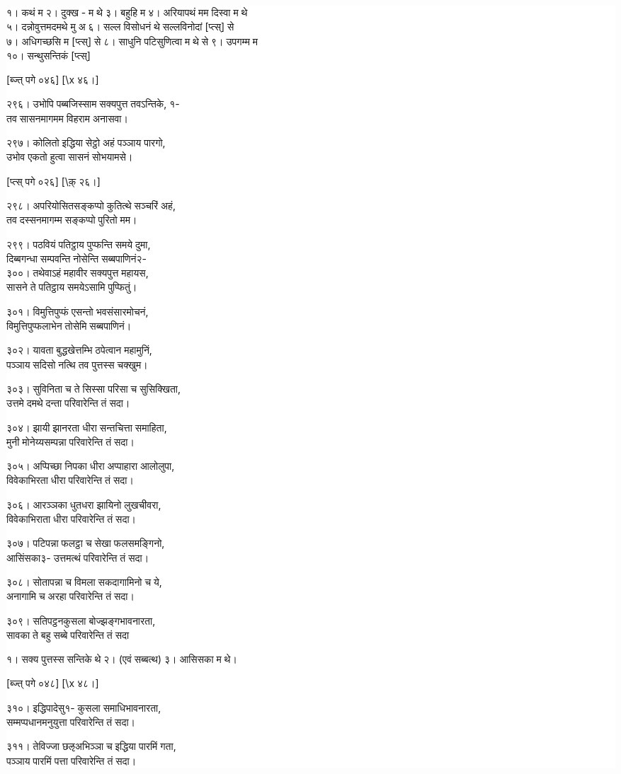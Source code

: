 १। कथं म २। दुक्ख - म थे ३। बहुहि म ४। अरियापथं मम दिस्वा म थे  
५। दन्नोवुत्तमदमथे मु अ ६। सल्ल विसोधनं थे सल्लविनोदां [प्त्स्] से   
७। अधिगच्छसि म [प्त्स्] से ८। साधुनि पटिसुणित्वा म थे से ९। उपगम्म म  
१०। सन्थुसन्तिकं [प्त्स्]  
    
[ब्ज्त् पगे ०४६] [\x ४६।]       
    
२९६। उभोपि पब्बजिस्साम सक्यपुत्त तवऽन्तिके, १-  
तव सासनमागमम विहराम अनासवा।   
    
२९७। कोलितो इद्धिया सेट्ठो अहं पञ्ञाय पारगो,   
उभोव एकतो हुत्वा सासनं सोभयामसे।   
    
[प्त्स् पगे ०२६] [\क़् २६।]       
    
२९८। अपरियोसितसङ्कप्पो कुतित्थे सञ्चरिं अहं,   
तव दस्सनमागम्म सङ्कप्पो पुरितो मम।   
    
२९९। पठवियं पतिट्ठाय पुप्फन्ति समये दुमा,   
दिब्बगन्धा सम्पवन्ति नोसेन्ति सब्बपाणिनं२-  
३००। तथेवाऽहं महावीर सक्यपुत्त महायस,   
सासने ते पतिट्ठाय समयेऽसामि पुप्फितुं।   
    
३०१। विमुत्तिपुप्फं एसन्तो भवसंसारमोचनं,   
विमुत्तिपुप्फलाभेन तोसेमि सब्बपाणिनं।   
    
३०२। यावता बुद्धखेत्तम्भि ठपेत्वान महामुनिं,   
पञ्ञाय सदिसो नत्थि तव पुत्तस्स चक्खुम।   
    
३०३। सुविनिता च ते सिस्सा परिसा च सुसिक्खिता,   
उत्तमे दमथे दन्ता परिवारेन्ति तं सदा।   
    
३०४। झायी झानरता धीरा सन्तचित्ता समाहिता,   
मुनी मोनेय्यसम्पन्ना परिवारेन्ति तं सदा।   
    
३०५। अप्पिच्छा निपका धीरा अप्पाहारा आलोलुपा,   
विवेकाभिरता धीरा परिवारेन्ति तं सदा।   
    
३०६। आरञ्ञका धुतधरा झायिनो लुखचीवरा,   
विवेकाभिराता धीरा परिवारेन्ति तं सदा।   
    
३०७। पटिपन्ना फलट्ठा च सेखा फलसमङ्गिनो,   
आसिंसका३- उत्तमत्थं परिवारेन्ति तं सदा।   
    
३०८। सोतापन्ना च विमला सकदागामिनो च ये,   
अनागामि च अरहा परिवारेन्ति तं सदा।   
    
३०९। सतिपट्ठनकुसला बोज्झङ्गभावनारता,   
सावका ते बहु सब्बे परिवारेन्ति तं सदा  
    
१। सक्य पुत्तस्स सन्तिके थे २। (एवं सब्बत्थ) ३। आसिसका म थे।   
    
[ब्ज्त् पगे ०४८] [\x ४८।]       
    
३१०। इद्धिपादेसु१- कुसला समाधिभावनारता,   
सम्मप्पधानमनुयुत्ता परिवारेन्ति तं सदा।   
    
३११। तेविज्जा छऌअभिञ्ञा च इद्धिया पारमिं गता,   
पञ्ञाय पारमिं पत्ता परिवारेन्ति तं सदा।   
    